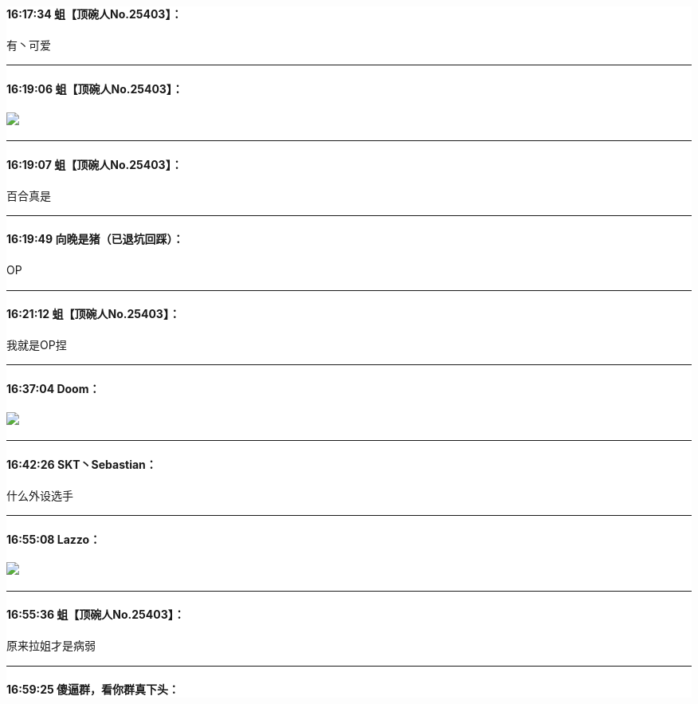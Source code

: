 #### 16:17:34  蛆【顶碗人No.25403】：

有丶可爱

*****

#### 16:19:06  蛆【顶碗人No.25403】：

![](http://gchat.qpic.cn/gchatpic_new/794594593/614391357-2176871566-FBDA9496E76D7101B91ABB8A59BFFE8B/0?term=2")

*****

#### 16:19:07  蛆【顶碗人No.25403】：

百合真是

*****

#### 16:19:49  向晚是猪（已退坑回踩）：

OP

*****

#### 16:21:12  蛆【顶碗人No.25403】：

   我就是OP捏

*****

#### 16:37:04  Doom：

![](http://gchat.qpic.cn/gchatpic_new/1747222904/614391357-2918168582-5D8160E4A00930813A1EF197BF8B2758/0?term=2")

*****

#### 16:42:26  SKT丶Sebastian：

什么外设选手

*****

#### 16:55:08  Lazzo：

![](http://gchat.qpic.cn/gchatpic_new/1302208681/614391357-3156468533-6765E81BC984441B595DF60DD3531237/0?term=2")

*****

#### 16:55:36  蛆【顶碗人No.25403】：

原来拉姐才是病弱

*****

#### 16:59:25  傻逼群，看你群真下头：

